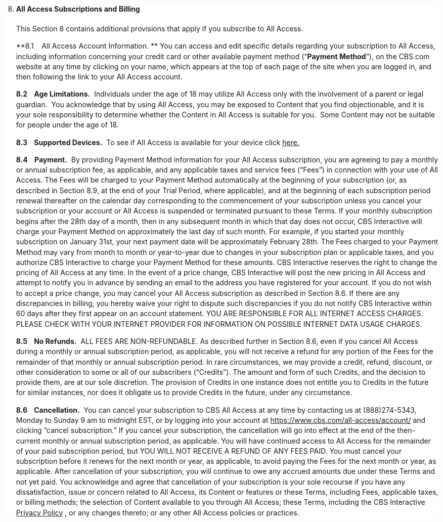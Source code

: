 8.  #### All Access Subscriptions and Billing
    
    This Section 8 contains additional provisions that apply if you subscribe to All Access.
    
    **8.1    All Access Account Information. ** You can access and edit specific details regarding your subscription to All Access, including information concerning your credit card or other available payment method (“**Payment Method**”), on the CBS.com website at any time by clicking on your name, which appears at the top of each page of the site when you are logged in, and then following the link to your All Access account.
    
    **8.2    Age Limitations.**  Individuals under the age of 18 may utilize All Access only with the involvement of a parent or legal guardian.  You acknowledge that by using All Access, you may be exposed to Content that you find objectionable, and it is your sole responsibility to determine whether the Content in All Access is suitable for you.  Some Content may not be suitable for people under the age of 18.
    
    **8.3    Supported Devices.**  To see if All Access is available for your device click [here.](https://cbsi.secure.force.com/CBSi/ViewArticle_allaccess?popup=true&aId=kA00L000000UAR2&categories=CBS_Entertainment%3AGetting_Started&template=template_cbsvod&referer=cbs.com/vod&data=&cfs=SFS_FT)
    
    **8.4    Payment.**  By providing Payment Method information for your All Access subscription, you are agreeing to pay a monthly or annual subscription fee, as applicable, and any applicable taxes and service fees (“Fees”) in connection with your use of All Access. The Fees will be charged to your Payment Method automatically at the beginning of your subscription (or, as described in Section 8.9, at the end of your Trial Period, where applicable), and at the beginning of each subscription period renewal thereafter on the calendar day corresponding to the commencement of your subscription unless you cancel your subscription or your account or All Access is suspended or terminated pursuant to these Terms. If your monthly subscription begins after the 28th day of a month, then in any subsequent month in which that day does not occur, CBS Interactive will charge your Payment Method on approximately the last day of such month. For example, if you started your monthly subscription on January 31st, your next payment date will be approximately February 28th. The Fees charged to your Payment Method may vary from month to month or year-to-year due to changes in your subscription plan or applicable taxes, and you authorize CBS Interactive to charge your Payment Method for these amounts. CBS Interactive reserves the right to change the pricing of All Access at any time. In the event of a price change, CBS Interactive will post the new pricing in All Access and attempt to notify you in advance by sending an email to the address you have registered for your account. If you do not wish to accept a price change, you may cancel your All Access subscription as described in Section 8.6. If there are any discrepancies in billing, you hereby waive your right to dispute such discrepancies if you do not notify CBS Interactive within 60 days after they first appear on an account statement. YOU ARE RESPONSIBLE FOR ALL INTERNET ACCESS CHARGES. PLEASE CHECK WITH YOUR INTERNET PROVIDER FOR INFORMATION ON POSSIBLE INTERNET DATA USAGE CHARGES.
    
    **8.5    No Refunds.**  ALL FEES ARE NON-REFUNDABLE. As described further in Section 8.6, even if you cancel All Access during a monthly or annual subscription period, as applicable, you will not receive a refund for any portion of the Fees for the remainder of that monthly or annual subscription period. In rare circumstances, we may provide a credit, refund, discount, or other consideration to some or all of our subscribers (“Credits”). The amount and form of such Credits, and the decision to provide them, are at our sole discretion. The provision of Credits in one instance does not entitle you to Credits in the future for similar instances, nor does it obligate us to provide Credits in the future, under any circumstance.
    
    **8.6    Cancellation.**  You can cancel your subscription to CBS All Access at any time by contacting us at (888)274-5343, Monday to Sunday 9 am to midnight EST, or by logging into your account at https://www.cbs.com/all-access/account/ and clicking “cancel subscription.” If you cancel your subscription, the cancellation will go into effect at the end of the then-current monthly or annual subscription period, as applicable. You will have continued access to All Access for the remainder of your paid subscription period, but YOU WILL NOT RECEIVE A REFUND OF ANY FEES PAID. You must cancel your subscription before it renews for the next month or year, as applicable, to avoid paying the Fees for the next month or year, as applicable. After cancellation of your subscription, you will continue to owe any accrued amounts due under these Terms and not yet paid. You acknowledge and agree that cancellation of your subscription is your sole recourse if you have any dissatisfaction, issue or concern related to All Access, its Content or features or these Terms, including Fees, applicable taxes, or billing methods; the selection of Content available to you through All Access; these Terms, including the CBS Interactive [Privacy Policy](http://legalterms.cbsinteractive.com/privacy) , or any changes thereto; or any other All Access policies or practices.
    